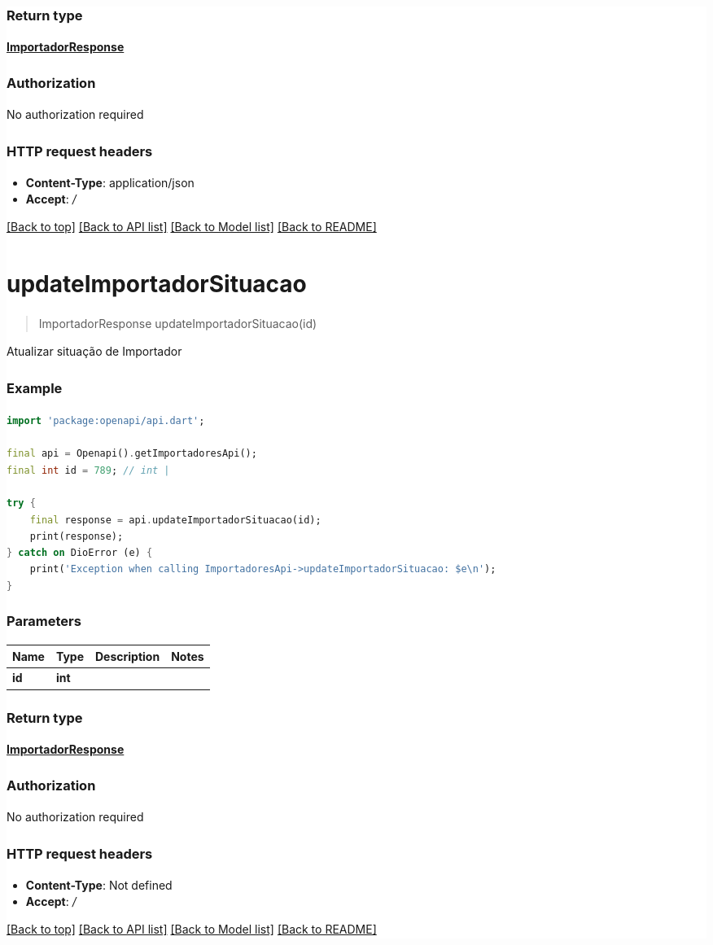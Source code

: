 ### Return type

[**ImportadorResponse**](ImportadorResponse.md)

### Authorization

No authorization required

### HTTP request headers

 - **Content-Type**: application/json
 - **Accept**: */*

[[Back to top]](#) [[Back to API list]](../README.md#documentation-for-api-endpoints) [[Back to Model list]](../README.md#documentation-for-models) [[Back to README]](../README.md)

# **updateImportadorSituacao**
> ImportadorResponse updateImportadorSituacao(id)

Atualizar situação de Importador

### Example
```dart
import 'package:openapi/api.dart';

final api = Openapi().getImportadoresApi();
final int id = 789; // int | 

try {
    final response = api.updateImportadorSituacao(id);
    print(response);
} catch on DioError (e) {
    print('Exception when calling ImportadoresApi->updateImportadorSituacao: $e\n');
}
```

### Parameters

Name | Type | Description  | Notes
------------- | ------------- | ------------- | -------------
 **id** | **int**|  | 

### Return type

[**ImportadorResponse**](ImportadorResponse.md)

### Authorization

No authorization required

### HTTP request headers

 - **Content-Type**: Not defined
 - **Accept**: */*

[[Back to top]](#) [[Back to API list]](../README.md#documentation-for-api-endpoints) [[Back to Model list]](../README.md#documentation-for-models) [[Back to README]](../README.md)

